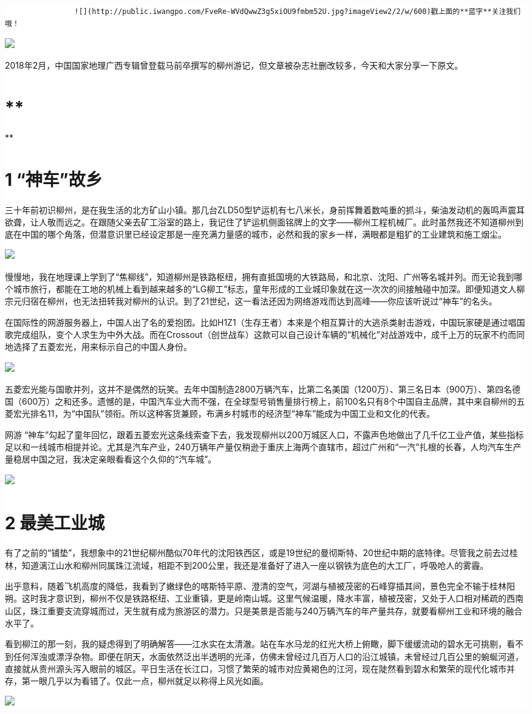                     ![](http://public.iwangpo.com/FveRe-WVdQwwZ3g5xiOU9fmbm52U.jpg?imageView2/2/w/600)戳上面的**蓝字**关注我们哦！
![](http://public.iwangpo.com/FtWaWL-tvnNuTPmXjarivhuXf7B0.jpg?imageView2/2/w/600)

 2018年2月，中国国家地理广西专辑曾登载马前卒撰写的柳州游记，但文章被杂志社删改较多，今天和大家分享一下原文。 

 

# **
**

# **1 “神车”故乡**

三十年前初识柳州，是在我生活的北方矿山小镇。那几台ZLD50型铲运机有七八米长，身前挥舞着数吨重的抓斗，柴油发动机的轰鸣声震耳欲聋，让人敬而远之。在跟随父亲去矿工浴室的路上，我记住了铲运机侧面铭牌上的文字——柳州工程机械厂。此时虽然我还不知道柳州到底在中国的哪个角落，但潜意识里已经设定那是一座充满力量感的城市，必然和我的家乡一样，满眼都是粗犷的工业建筑和施工烟尘。

![](http://public.iwangpo.com/Fn37nrURxiPVjS5wEnxU7ZJtlDyX.jpg?imageView2/2/w/600)

慢慢地，我在地理课上学到了“焦柳线”，知道柳州是铁路枢纽，拥有直抵国境的大铁路局，和北京、沈阳、广州等名城并列。而无论我到哪个城市旅行，都能在工地的机械上看到越来越多的“LG柳工”标志，童年形成的工业城印象就在这一次次的间接触碰中加深。即便知道文人柳宗元归宿在柳州，也无法扭转我对柳州的认识。到了21世纪，这一看法还因为网络游戏而达到高峰——你应该听说过“神车”的名头。

 

在国际性的网游服务器上，中国人出了名的爱抱团。比如H1Z1（生存王者）本来是个相互算计的大逃杀类射击游戏，中国玩家硬是通过唱国歌完成组队，变个人求生为中外大战。而在Crossout（创世战车）这款可以自己设计车辆的“机械化”对战游戏中，成千上万的玩家不约而同地选择了五菱宏光，用来标示自己的中国人身份。

  

![](http://public.iwangpo.com/FgWcRTQzezn_VburJOGtJXp3Pxfq.jpg?imageView2/2/w/600)

五菱宏光能与国歌并列，这并不是偶然的玩笑。去年中国制造2800万辆汽车，比第二名美国（1200万）、第三名日本（900万）、第四名德国（600万）之和还多。遗憾的是，中国汽车业大而不强，在全球型号销售量排行榜上，前100名只有8个中国自主品牌，其中来自柳州的五菱宏光排名11，为“中国队”领衔。所以这种客货兼顾，布满乡村城市的经济型“神车”能成为中国工业和文化的代表。

 

网游 “神车”勾起了童年回忆，跟着五菱宏光这条线索查下去，我发现柳州以200万城区人口，不露声色地做出了几千亿工业产值，某些指标足以和一线城市相提并论。尤其是汽车产业，240万辆年产量仅稍逊于重庆上海两个直辖市，超过广州和“一汽”扎根的长春，人均汽车生产量稳居中国之冠，我决定亲眼看看这个久仰的“汽车城”。

![](http://public.iwangpo.com/FgTzopd1RdJ3jpxY8TN-I1YvhbER.jpg?imageView2/2/w/600)

# **2 最美工业城**

有了之前的“铺垫”，我想象中的21世纪柳州酷似70年代的沈阳铁西区，或是19世纪的曼彻斯特、20世纪中期的底特律。尽管我之前去过桂林，知道漓江山水和柳州同属珠江流域，相距不到200公里，我还是准备好了进入一座以钢铁为底色的大工厂，呼吸呛人的雾霾。

 

出乎意料，随着飞机高度的降低，我看到了嫩绿色的喀斯特平原、澄清的空气，河湖与植被茂密的石峰穿插其间，景色完全不输于桂林阳朔。这时我才意识到，柳州不仅是铁路枢纽、工业重镇，更是岭南山城。这里气候温暖，降水丰富，植被茂密，又处于人口相对稀疏的西南山区，珠江重要支流穿城而过，天生就有成为旅游区的潜力。只是美景是否能与240万辆汽车的年产量共存，就要看柳州工业和环境的融合水平了。

 

看到柳江的那一刻，我的疑虑得到了明确解答——江水实在太清澈。站在车水马龙的红光大桥上俯瞰，脚下缓缓流动的碧水无可挑剔，看不到任何浑浊或漂浮杂物。即便在阴天，水面依然泛出半透明的光泽，仿佛未曾经过几百万人口的沿江城镇，未曾经过几百公里的蜿蜒河道，直接就从贵州源头泻入眼前的城区。平日生活在长江口，习惯了繁荣的城市对应黄褐色的江河，现在陡然看到碧水和繁荣的现代化城市并存，第一眼几乎以为看错了。仅此一点，柳州就足以称得上风光如画。

![](http://public.iwangpo.com/FjEldkcej6yHtCowdRIuLEWIjPAM.jpg?imageView2/2/w/600)
